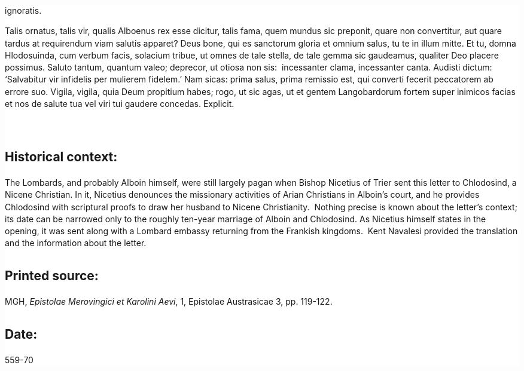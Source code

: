 ignoratis.</p><p>Talis ornatus, talis vir, qualis Alboenus rex esse dicitur, talis fama, quem mundus sic&nbsp;preponit, quare non convertitur, aut quare tardus at requirendum viam salutis apparet? Deus&nbsp;bone, qui es sanctorum gloria et omnium salus, tu te in illum mitte. Et tu, domna Hlodosuinda,&nbsp;cum verbum facis, solacium tribue, ut omnes de tale stella, de tale gemma sic gaudeamus,&nbsp;qualiter Deo placere possimus. Saluto tantum, quantum valeo; deprecor, ut otiosa non sis:&nbsp;&nbsp;incessanter clama, incessanter canta. Audisti dictum: ‘Salvabitur vir infidelis per mulierem&nbsp;fidelem.’ Nam sicas: prima salus, prima remissio est, qui converti fecerit peccatorem ab errore&nbsp;suo. Vigila, vigila, quia Deum propitium habes; rogo, ut sic agas, ut et gentem Langobardorum&nbsp;fortem super inimicos facias et nos de salute tua vel viri tui gaudere concedas. Explicit.</p><p>&nbsp;</p><h2 class="mt-4"> Historical context:</h2><p>The Lombards, and probably Alboin himself, were still largely pagan when Bishop Nicetius of&nbsp;Trier sent this letter to Chlodosind, a Nicene Christian. In it, Nicetius denounces the missionary&nbsp;activities of Arian Christians in Alboin’s court, and he provides Chlodosind with scriptural proofs to&nbsp;draw her husband to Nicene Christianity.&nbsp; Nothing&nbsp;<span style="background-color: transparent;">precise is known about the letter’s context; its date can be narrowed only to the roughly ten-</span>year marriage of Alboin and Chlodosind. As Nicetius himself states in the opening, it was sent along&nbsp;with a Lombard embassy returning from the Frankish kingdoms.&nbsp; Kent Navalesi provided the translation and the information about the letter.</p><h2 class="mt-4"> Printed source:</h2><p>MGH, <em>Epistolae Merovingici et Karolini Aevi</em>, 1, Epistolae Austrasicae 3, pp. 119-122.</p><h2 class="mt-4"> Date:</h2>559-70